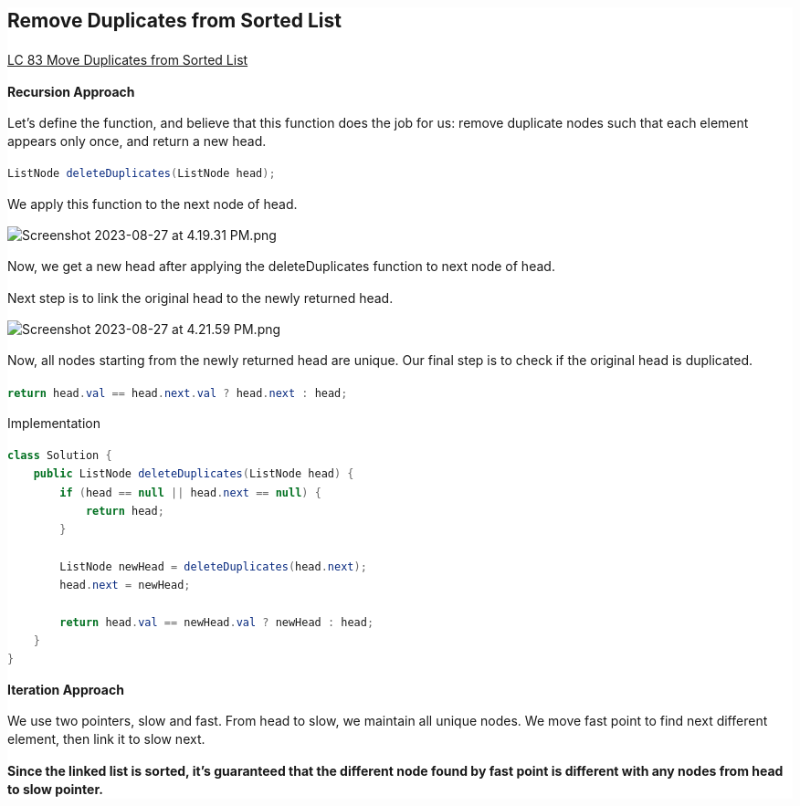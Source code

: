 ```java
```

## Remove Duplicates from Sorted List

[LC 83 Move Duplicates from Sorted List](https://leetcode.com/problems/remove-duplicates-from-sorted-list/description/)

**Recursion Approach**

Let’s define the function, and believe that this function does the job for us: remove duplicate nodes such that each element appears only once, and return a new head.

```java
ListNode deleteDuplicates(ListNode head);
```

We apply this function to the next node of head.

![Screenshot 2023-08-27 at 4.19.31 PM.png](https://s3-us-west-2.amazonaws.com/secure.notion-static.com/79e9109a-8aa0-48ee-ad30-2d12546f9d5d/Screenshot_2023-08-27_at_4.19.31_PM.png)

Now, we get a new head after applying the deleteDuplicates function to next node of head.

Next step is to link the original head to the newly returned head.

![Screenshot 2023-08-27 at 4.21.59 PM.png](https://s3-us-west-2.amazonaws.com/secure.notion-static.com/5b97589f-48ec-4881-937e-e7e49054f156/Screenshot_2023-08-27_at_4.21.59_PM.png)

Now, all nodes starting from the newly returned head are unique. Our final step is to check if the original head is duplicated.

```java
return head.val == head.next.val ? head.next : head;
```

Implementation

```java
class Solution {
    public ListNode deleteDuplicates(ListNode head) {
        if (head == null || head.next == null) {
            return head;
        }

        ListNode newHead = deleteDuplicates(head.next);
        head.next = newHead;

        return head.val == newHead.val ? newHead : head;
    }
}
```

**Iteration Approach**

We use two pointers, slow and fast. From head to slow, we maintain all unique nodes. We move fast point to find next different element, then link it to slow next.

**Since the linked list is sorted, it’s guaranteed that the different node found by fast point is different with any nodes from head to slow pointer.** 
